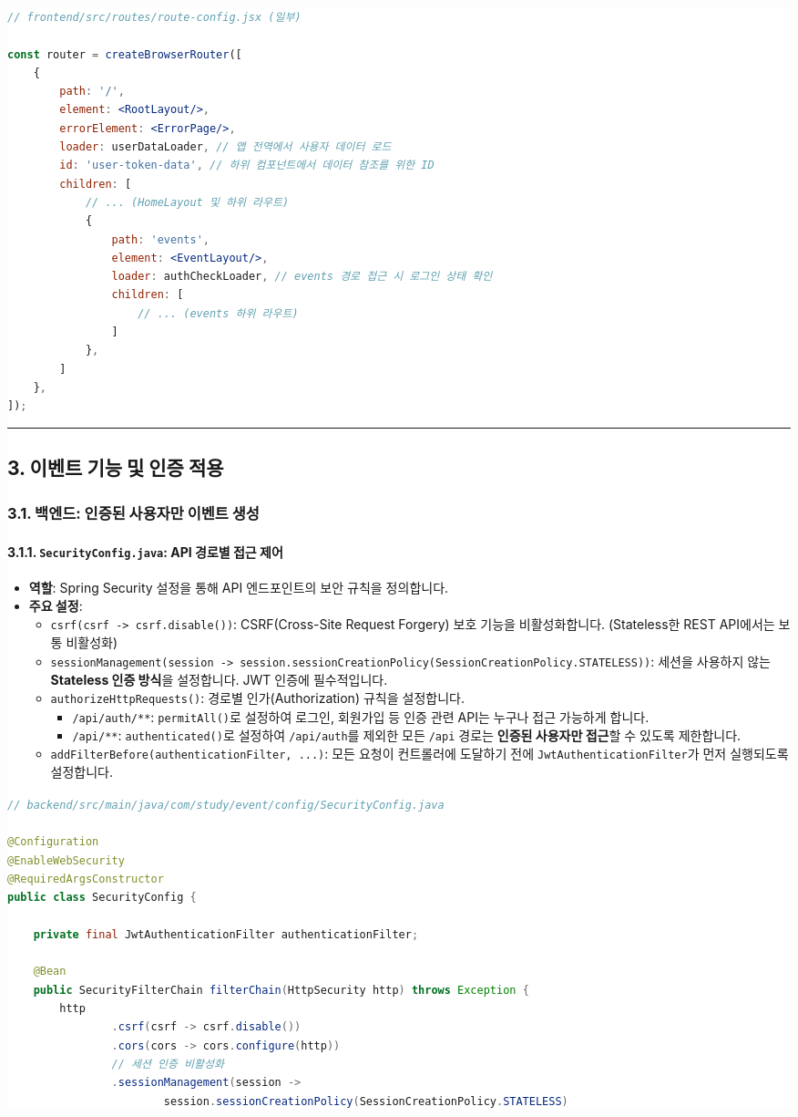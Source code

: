 ```jsx
// frontend/src/routes/route-config.jsx (일부)

const router = createBrowserRouter([
    {
        path: '/',
        element: <RootLayout/>,
        errorElement: <ErrorPage/>,
        loader: userDataLoader, // 앱 전역에서 사용자 데이터 로드
        id: 'user-token-data', // 하위 컴포넌트에서 데이터 참조를 위한 ID
        children: [
            // ... (HomeLayout 및 하위 라우트)
            {
                path: 'events',
                element: <EventLayout/>,
                loader: authCheckLoader, // events 경로 접근 시 로그인 상태 확인
                children: [
                    // ... (events 하위 라우트)
                ]
            },
        ]
    },
]);
```

-----

## 3\. 이벤트 기능 및 인증 적용

### 3.1. 백엔드: 인증된 사용자만 이벤트 생성

#### 3.1.1. `SecurityConfig.java`: API 경로별 접근 제어

  - **역할**: Spring Security 설정을 통해 API 엔드포인트의 보안 규칙을 정의합니다.
  - **주요 설정**:
      - `csrf(csrf -> csrf.disable())`: CSRF(Cross-Site Request Forgery) 보호 기능을 비활성화합니다. (Stateless한 REST API에서는 보통 비활성화)
      - `sessionManagement(session -> session.sessionCreationPolicy(SessionCreationPolicy.STATELESS))`: 세션을 사용하지 않는 **Stateless 인증 방식**을 설정합니다. JWT 인증에 필수적입니다.
      - `authorizeHttpRequests()`: 경로별 인가(Authorization) 규칙을 설정합니다.
          - `/api/auth/**`: `permitAll()`로 설정하여 로그인, 회원가입 등 인증 관련 API는 누구나 접근 가능하게 합니다.
          - `/api/**`: `authenticated()`로 설정하여 `/api/auth`를 제외한 모든 `/api` 경로는 **인증된 사용자만 접근**할 수 있도록 제한합니다.
      - `addFilterBefore(authenticationFilter, ...)`: 모든 요청이 컨트롤러에 도달하기 전에 `JwtAuthenticationFilter`가 먼저 실행되도록 설정합니다.



```java
// backend/src/main/java/com/study/event/config/SecurityConfig.java

@Configuration
@EnableWebSecurity
@RequiredArgsConstructor
public class SecurityConfig {

    private final JwtAuthenticationFilter authenticationFilter;

    @Bean
    public SecurityFilterChain filterChain(HttpSecurity http) throws Exception {
        http
                .csrf(csrf -> csrf.disable())
                .cors(cors -> cors.configure(http))
                // 세션 인증 비활성화
                .sessionManagement(session ->
                        session.sessionCreationPolicy(SessionCreationPolicy.STATELESS)
```
